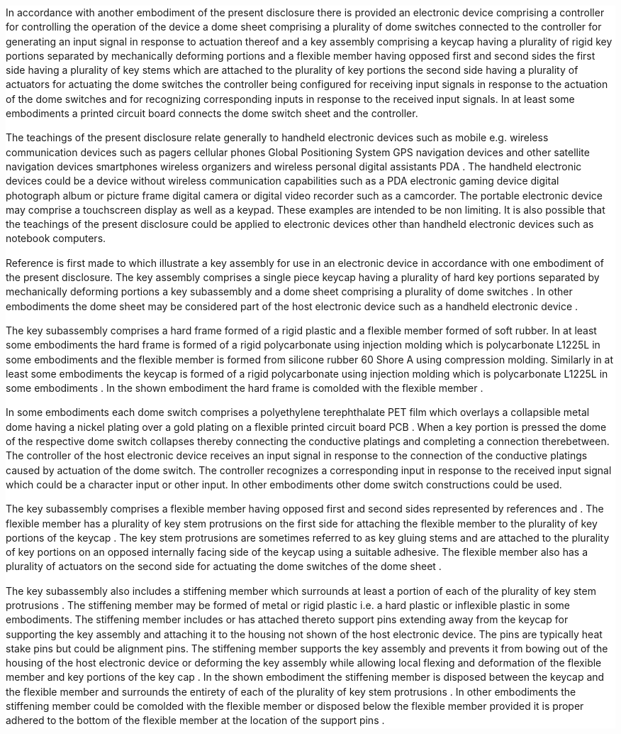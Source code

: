 In accordance with another embodiment of the present disclosure there is provided an electronic device comprising a controller for controlling the operation of the device a dome sheet comprising a plurality of dome switches connected to the controller for generating an input signal in response to actuation thereof and a key assembly comprising a keycap having a plurality of rigid key portions separated by mechanically deforming portions and a flexible member having opposed first and second sides the first side having a plurality of key stems which are attached to the plurality of key portions the second side having a plurality of actuators for actuating the dome switches the controller being configured for receiving input signals in response to the actuation of the dome switches and for recognizing corresponding inputs in response to the received input signals. In at least some embodiments a printed circuit board connects the dome switch sheet and the controller.

The teachings of the present disclosure relate generally to handheld electronic devices such as mobile e.g. wireless communication devices such as pagers cellular phones Global Positioning System GPS navigation devices and other satellite navigation devices smartphones wireless organizers and wireless personal digital assistants PDA . The handheld electronic devices could be a device without wireless communication capabilities such as a PDA electronic gaming device digital photograph album or picture frame digital camera or digital video recorder such as a camcorder. The portable electronic device may comprise a touchscreen display as well as a keypad. These examples are intended to be non limiting. It is also possible that the teachings of the present disclosure could be applied to electronic devices other than handheld electronic devices such as notebook computers.

Reference is first made to which illustrate a key assembly for use in an electronic device in accordance with one embodiment of the present disclosure. The key assembly comprises a single piece keycap having a plurality of hard key portions separated by mechanically deforming portions a key subassembly and a dome sheet comprising a plurality of dome switches . In other embodiments the dome sheet may be considered part of the host electronic device such as a handheld electronic device .

The key subassembly comprises a hard frame formed of a rigid plastic and a flexible member formed of soft rubber. In at least some embodiments the hard frame is formed of a rigid polycarbonate using injection molding which is polycarbonate L1225L in some embodiments and the flexible member is formed from silicone rubber 60 Shore A using compression molding. Similarly in at least some embodiments the keycap is formed of a rigid polycarbonate using injection molding which is polycarbonate L1225L in some embodiments . In the shown embodiment the hard frame is comolded with the flexible member .

In some embodiments each dome switch comprises a polyethylene terephthalate PET film which overlays a collapsible metal dome having a nickel plating over a gold plating on a flexible printed circuit board PCB . When a key portion is pressed the dome of the respective dome switch collapses thereby connecting the conductive platings and completing a connection therebetween. The controller of the host electronic device receives an input signal in response to the connection of the conductive platings caused by actuation of the dome switch. The controller recognizes a corresponding input in response to the received input signal which could be a character input or other input. In other embodiments other dome switch constructions could be used.

The key subassembly comprises a flexible member having opposed first and second sides represented by references and . The flexible member has a plurality of key stem protrusions on the first side for attaching the flexible member to the plurality of key portions of the keycap . The key stem protrusions are sometimes referred to as key gluing stems and are attached to the plurality of key portions on an opposed internally facing side of the keycap using a suitable adhesive. The flexible member also has a plurality of actuators on the second side for actuating the dome switches of the dome sheet .

The key subassembly also includes a stiffening member which surrounds at least a portion of each of the plurality of key stem protrusions . The stiffening member may be formed of metal or rigid plastic i.e. a hard plastic or inflexible plastic in some embodiments. The stiffening member includes or has attached thereto support pins extending away from the keycap for supporting the key assembly and attaching it to the housing not shown of the host electronic device. The pins are typically heat stake pins but could be alignment pins. The stiffening member supports the key assembly and prevents it from bowing out of the housing of the host electronic device or deforming the key assembly while allowing local flexing and deformation of the flexible member and key portions of the key cap . In the shown embodiment the stiffening member is disposed between the keycap and the flexible member and surrounds the entirety of each of the plurality of key stem protrusions . In other embodiments the stiffening member could be comolded with the flexible member or disposed below the flexible member provided it is proper adhered to the bottom of the flexible member at the location of the support pins .
